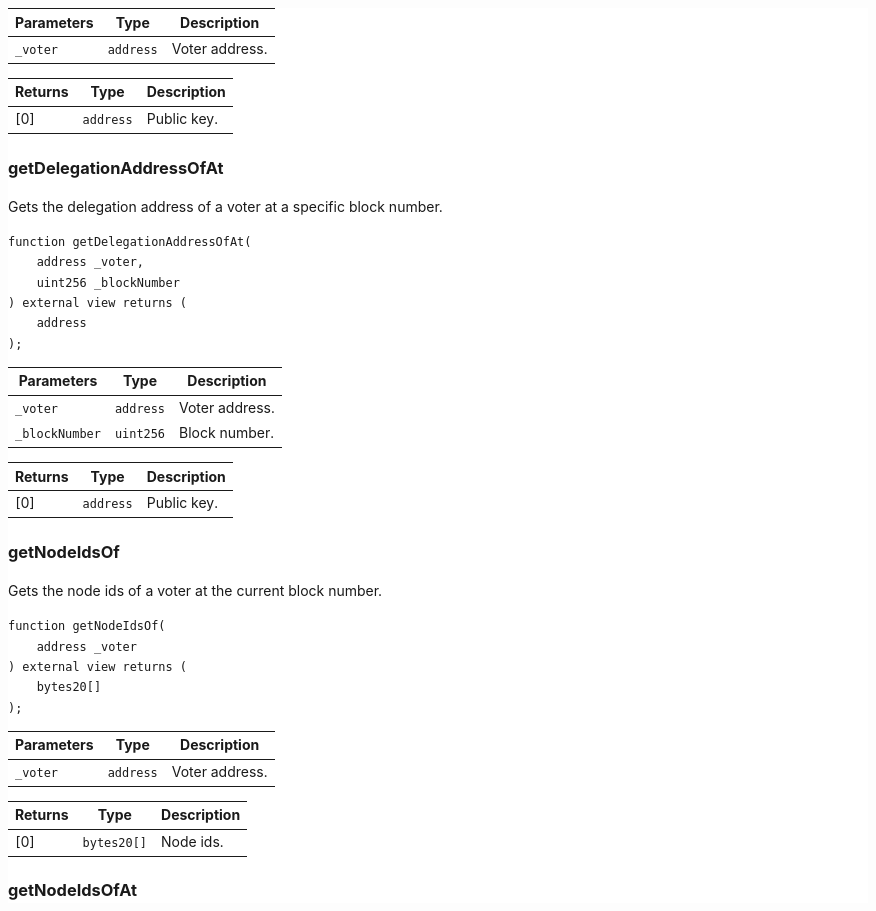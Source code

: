 | Parameters | Type      | Description    |
| ---------- | --------- | -------------- |
| `_voter`   | `address` | Voter address. |

| Returns | Type      | Description |
| ------- | --------- | ----------- |
| [0]     | `address` | Public key. |

### getDelegationAddressOfAt

Gets the delegation address of a voter at a specific block number.

```solidity
function getDelegationAddressOfAt(
    address _voter,
    uint256 _blockNumber
) external view returns (
    address
);
```

| Parameters     | Type      | Description    |
| -------------- | --------- | -------------- |
| `_voter`       | `address` | Voter address. |
| `_blockNumber` | `uint256` | Block number.  |

| Returns | Type      | Description |
| ------- | --------- | ----------- |
| [0]     | `address` | Public key. |

### getNodeIdsOf

Gets the node ids of a voter at the current block number.

```solidity
function getNodeIdsOf(
    address _voter
) external view returns (
    bytes20[]
);
```

| Parameters | Type      | Description    |
| ---------- | --------- | -------------- |
| `_voter`   | `address` | Voter address. |

| Returns | Type        | Description |
| ------- | ----------- | ----------- |
| [0]     | `bytes20[]` | Node ids.   |

### getNodeIdsOfAt
